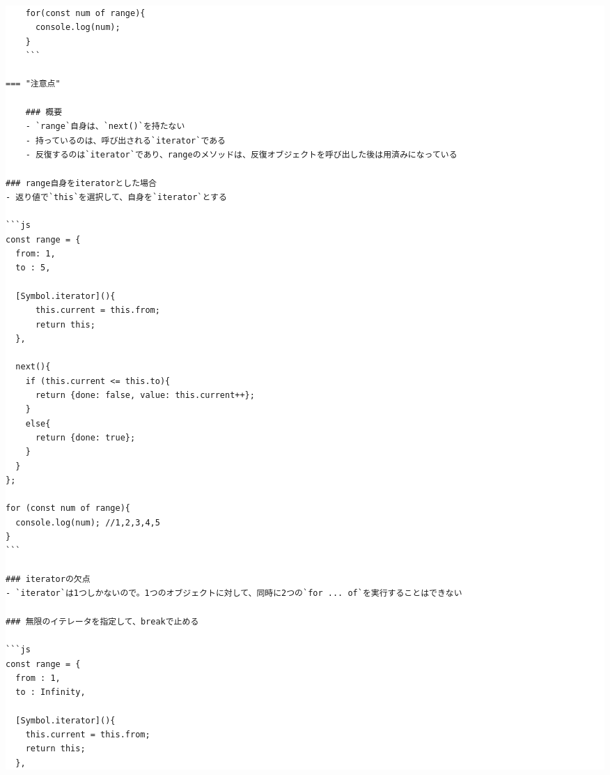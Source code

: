         for(const num of range){
          console.log(num);
        }
        ```

    === "注意点"

        ### 概要
        - `range`自身は、`next()`を持たない
        - 持っているのは、呼び出される`iterator`である
        - 反復するのは`iterator`であり、rangeのメソッドは、反復オブジェクトを呼び出した後は用済みになっている

    ### range自身をiteratorとした場合
    - 返り値で`this`を選択して、自身を`iterator`とする

    ```js
    const range = {
      from: 1,
      to : 5,

      [Symbol.iterator](){
          this.current = this.from;
          return this;
      },

      next(){
        if (this.current <= this.to){
          return {done: false, value: this.current++};
        }
        else{
          return {done: true};
        }
      }
    };

    for (const num of range){
      console.log(num); //1,2,3,4,5
    }
    ```

    ### iteratorの欠点
    - `iterator`は1つしかないので。1つのオブジェクトに対して、同時に2つの`for ... of`を実行することはできない

    ### 無限のイテレータを指定して、breakで止める

    ```js
    const range = {
      from : 1,
      to : Infinity,

      [Symbol.iterator](){
        this.current = this.from;
        return this;
      },
